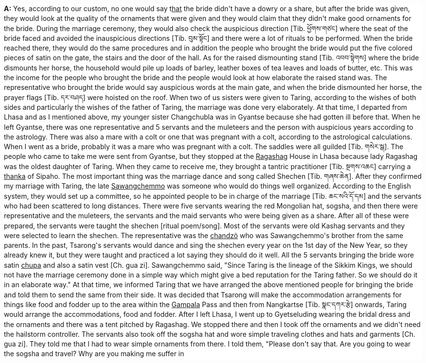 **A:**  Yes, according to our custom, no one would say t<a href="#" data-tooltip="[tib. ཞྭ་མོ; ch. 戴帽]** 1. A regular hat, cap. 2. A common political slang term (label) used for people who were classified as class enemies or reactionaries. It was used politically as, &quot;They put the hat on him,&quot; or &quot;They never took his hat off.&quot;">hat</a> the bride didn't have a dowry or a share, but after the bride was given, they would look at the quality of the ornaments that were given and they would claim that they didn't make good ornaments for the bride. During the marriage ceremony, they would also check the auspicious direction [Tib. ཕྱོགས་གཙང] where the seat of the bride faced and avoided the inauspicious directions [Tib. བུམ་སྟོང] and there were a lot of rituals to be performed. When the bride reached there, they would do the same procedures and in addition the people who brought the bride would put the five colored pieces of satin on the gate, the stairs and the door of the hall. As for the raised dismounting stand [Tib. འབབ་སྟེགས] where the bride dismounts her horse, the household would pile up loads of barley, leather boxes of tea leaves and loads of butter, etc. This was the income for the people who brought the bride and the people would look at how elaborate the raised stand was. The representative who brought the bride would say auspicious words at the main gate, and when the bride dismounted her horse, the prayer flags [Tib. དར་བཤད] were hoisted on the roof. When two of us sisters were given to Taring, according to the wishes of both sides and particularly the wishes of the father of Taring, the marriage was done very elaborately. At that time, I departed from Lhasa and as I mentioned above, my younger sister Changchubla was in Gyantse because she had gotten ill before that. When he left Gyantse, there was one representative and 5 servants and the muleteers and the person with auspicious years according to the astrology. There was also a mare with a colt or one that was pregnant with a colt, according to the astrological calculations. When I went as a bride, probably it was a mare who was pregnant with a colt. The saddles were all guilded [Tib. གསེར་སྒ]. The people who came to take me were sent from Gyantse, but they stopped at the <a href="#" data-tooltip="[tib. རག་ཁ་ཤག]** The family name of a well known aristocratic official who was a Kalön in the 1950s.">Ragashag</a> House in Lhasa because lady Ragashag was the oldest daughter of Taring. When they came to receive me, they brought a tantric practitioner [Tib. སྔགས་འཆང] carrying a <a href="#" data-tooltip="[tib. ཐང་ཀ]** A Tibetan scroll painting.">thanka</a> of Sipaho. The most important thing was the marriage dance and song called Shechen [Tib. གཞས་ཆེན]. After they confirmed my marriage with Taring, the late <a href="#" data-tooltip="[tib. ས་དབང་ཆེན་མོ]** One of the heads of the Kashag [bka&#x27; shag] or Council of Ministers. Sawangchemmo was also a term of address for a Kalön/Shape.">Sawangchemmo</a> was someone who would do things well organized. According to the English system, they would set up a committee, so he appointed people to be in charge of the marriage [Tib. ཆང་སའི་དོ་དམ] and the servants who had been scattered to long distances. There were five servants wearing the red Mongolian hat, sogsha, and then there were representative and the muleteers, the servants and the maid servants who were being given as a share. After all of these were prepared, the servants were taught the shechen [ritual poem/song]. Most of the servants were old Kashag servants and they were selected to learn the shechen. The representative was the <a href="#" data-tooltip="[tib. ཕྱག་མཛོད]** A senior manager/treasurer of an aristocratic or monastic estate, or the senior manager/treasurer of an aristocratic family or a monastic unit. Generally chandzö handled both internal and external issues and were considered higher in power and status than nyerpa (stewards), who typically only handled the storerooms.">chandzö</a> who was Sawangchemmo's brother from the same parents. In the past, Tsarong's servants would dance and sing the shechen every year on the 1st day of the New Year, so they already knew it, but they were taught and practiced a lot saying they should do it well. All the 5 servants bringing the bride wore satin <a href="#" data-tooltip="[tib. ཕྱུ་པ]** The traditional Tibetan men and women&#x27;s dress. It is like a robe that is tied at the waist. Both men and women wear such dresses, although they differ slightly in color and in style.">chupa</a> and also a satin vest [Ch. gua zi]. Sawangchemmo said, "Since Taring is the lineage of the Sikkim Kings, we should not have the marriage ceremony done in a simple way which might give a bed reputation for the Taring father. So we should do it in an elaborate way." At that time, we informed Taring that we have arranged the above mentioned people for bringing the bride and told them to send the same from their side. It was decided that Tsarong will make the accommodation arrangements for things like food and fodder up to the area within the <a href="#" data-tooltip="[tib. གམ་པ་ལ]** The mountain pass that separates Tsang and Central Tibet (Ü). It overlooks the Yarlung Tsangpo River and Chushul.">Gampala</a> Pass and then from Nangkartse [Tib. སྣང་དཀར་རྩེ] onwards, Taring would arrange the accommodations, food and fodder. After I left Lhasa, I went up to Gyetseluding wearing the bridal dress and the ornaments and there was a tent pitched by Ragashag. We stopped there and then I took off the ornaments and we didn't need the hailstorm controller. The servants also took off the sogsha hat and wore simple traveling clothes and hats and garments [Ch. gua zi]. They told me that I had to wear simple ornaments from there. I told them, "Please don't say that. Are you going to wear the sogsha and travel? Why are you making me suffer in